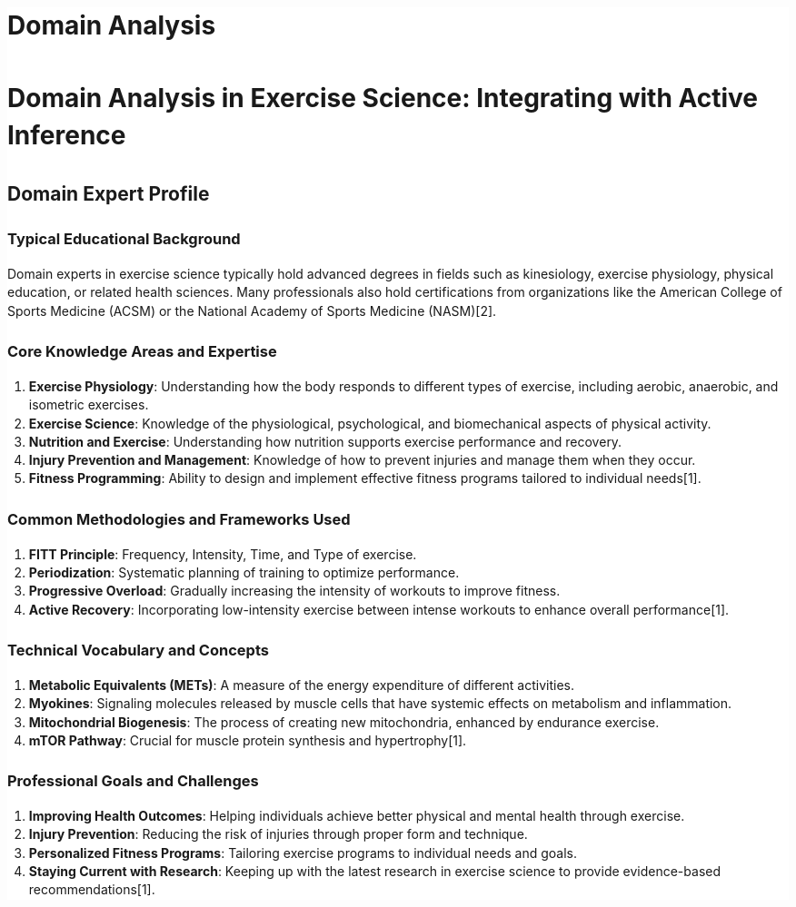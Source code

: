 # Domain Analysis

# Domain Analysis in Exercise Science: Integrating with Active Inference

## Domain Expert Profile

### Typical Educational Background

Domain experts in exercise science typically hold advanced degrees in fields such as kinesiology, exercise physiology, physical education, or related health sciences. Many professionals also hold certifications from organizations like the American College of Sports Medicine (ACSM) or the National Academy of Sports Medicine (NASM)[2].

### Core Knowledge Areas and Expertise

1. **Exercise Physiology**: Understanding how the body responds to different types of exercise, including aerobic, anaerobic, and isometric exercises.
2. **Exercise Science**: Knowledge of the physiological, psychological, and biomechanical aspects of physical activity.
3. **Nutrition and Exercise**: Understanding how nutrition supports exercise performance and recovery.
4. **Injury Prevention and Management**: Knowledge of how to prevent injuries and manage them when they occur.
5. **Fitness Programming**: Ability to design and implement effective fitness programs tailored to individual needs[1].

### Common Methodologies and Frameworks Used

1. **FITT Principle**: Frequency, Intensity, Time, and Type of exercise.
2. **Periodization**: Systematic planning of training to optimize performance.
3. **Progressive Overload**: Gradually increasing the intensity of workouts to improve fitness.
4. **Active Recovery**: Incorporating low-intensity exercise between intense workouts to enhance overall performance[1].

### Technical Vocabulary and Concepts

1. **Metabolic Equivalents (METs)**: A measure of the energy expenditure of different activities.
2. **Myokines**: Signaling molecules released by muscle cells that have systemic effects on metabolism and inflammation.
3. **Mitochondrial Biogenesis**: The process of creating new mitochondria, enhanced by endurance exercise.
4. **mTOR Pathway**: Crucial for muscle protein synthesis and hypertrophy[1].

### Professional Goals and Challenges

1. **Improving Health Outcomes**: Helping individuals achieve better physical and mental health through exercise.
2. **Injury Prevention**: Reducing the risk of injuries through proper form and technique.
3. **Personalized Fitness Programs**: Tailoring exercise programs to individual needs and goals.
4. **Staying Current with Research**: Keeping up with the latest research in exercise science to provide evidence-based recommendations[1].
